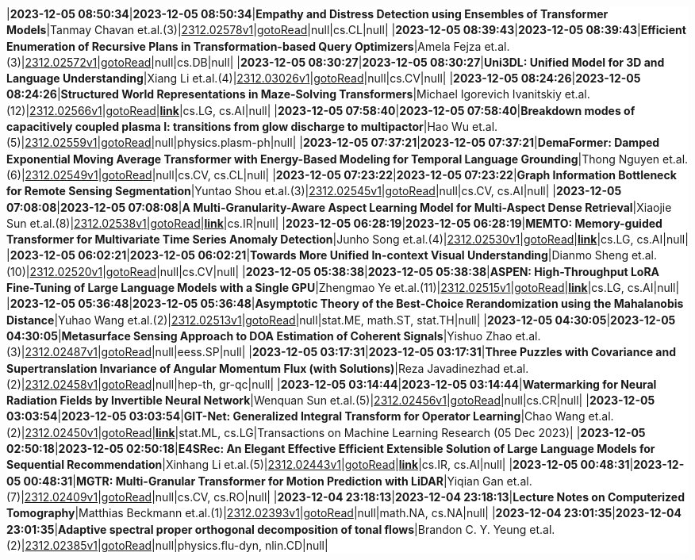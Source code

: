 |**2023-12-05 08:50:34**|**2023-12-05 08:50:34**|**Empathy and Distress Detection using Ensembles of Transformer Models**|Tanmay Chavan et.al.(3)|[2312.02578v1](http://arxiv.org/abs/2312.02578v1)|[gotoRead](http://arxiv.org/pdf/2312.02578v1)|null|cs.CL|null|
|**2023-12-05 08:39:43**|**2023-12-05 08:39:43**|**Efficient Enumeration of Recursive Plans in Transformation-based Query   Optimizers**|Amela Fejza et.al.(3)|[2312.02572v1](http://arxiv.org/abs/2312.02572v1)|[gotoRead](http://arxiv.org/pdf/2312.02572v1)|null|cs.DB|null|
|**2023-12-05 08:30:27**|**2023-12-05 08:30:27**|**Uni3DL: Unified Model for 3D and Language Understanding**|Xiang Li et.al.(4)|[2312.03026v1](http://arxiv.org/abs/2312.03026v1)|[gotoRead](http://arxiv.org/pdf/2312.03026v1)|null|cs.CV|null|
|**2023-12-05 08:24:26**|**2023-12-05 08:24:26**|**Structured World Representations in Maze-Solving Transformers**|Michael Igorevich Ivanitskiy et.al.(12)|[2312.02566v1](http://arxiv.org/abs/2312.02566v1)|[gotoRead](http://arxiv.org/pdf/2312.02566v1)|**[link](https://github.com/understanding-search/structured-representations-maze-transformers)**|cs.LG, cs.AI|null|
|**2023-12-05 07:58:40**|**2023-12-05 07:58:40**|**Breakdown modes of capacitively coupled plasma I: transitions from glow   discharge to multipactor**|Hao Wu et.al.(5)|[2312.02559v1](http://arxiv.org/abs/2312.02559v1)|[gotoRead](http://arxiv.org/pdf/2312.02559v1)|null|physics.plasm-ph|null|
|**2023-12-05 07:37:21**|**2023-12-05 07:37:21**|**DemaFormer: Damped Exponential Moving Average Transformer with   Energy-Based Modeling for Temporal Language Grounding**|Thong Nguyen et.al.(6)|[2312.02549v1](http://arxiv.org/abs/2312.02549v1)|[gotoRead](http://arxiv.org/pdf/2312.02549v1)|null|cs.CV, cs.CL|null|
|**2023-12-05 07:23:22**|**2023-12-05 07:23:22**|**Graph Information Bottleneck for Remote Sensing Segmentation**|Yuntao Shou et.al.(3)|[2312.02545v1](http://arxiv.org/abs/2312.02545v1)|[gotoRead](http://arxiv.org/pdf/2312.02545v1)|null|cs.CV, cs.AI|null|
|**2023-12-05 07:08:08**|**2023-12-05 07:08:08**|**A Multi-Granularity-Aware Aspect Learning Model for Multi-Aspect Dense   Retrieval**|Xiaojie Sun et.al.(8)|[2312.02538v1](http://arxiv.org/abs/2312.02538v1)|[gotoRead](http://arxiv.org/pdf/2312.02538v1)|**[link](https://github.com/sunxiaojie99/mural)**|cs.IR|null|
|**2023-12-05 06:28:19**|**2023-12-05 06:28:19**|**MEMTO: Memory-guided Transformer for Multivariate Time Series Anomaly   Detection**|Junho Song et.al.(4)|[2312.02530v1](http://arxiv.org/abs/2312.02530v1)|[gotoRead](http://arxiv.org/pdf/2312.02530v1)|**[link](https://github.com/gunny97/MEMTO)**|cs.LG, cs.AI|null|
|**2023-12-05 06:02:21**|**2023-12-05 06:02:21**|**Towards More Unified In-context Visual Understanding**|Dianmo Sheng et.al.(10)|[2312.02520v1](http://arxiv.org/abs/2312.02520v1)|[gotoRead](http://arxiv.org/pdf/2312.02520v1)|null|cs.CV|null|
|**2023-12-05 05:38:38**|**2023-12-05 05:38:38**|**ASPEN: High-Throughput LoRA Fine-Tuning of Large Language Models with a   Single GPU**|Zhengmao Ye et.al.(11)|[2312.02515v1](http://arxiv.org/abs/2312.02515v1)|[gotoRead](http://arxiv.org/pdf/2312.02515v1)|**[link](https://github.com/TUDB-Labs/multi-lora-fine-tune)**|cs.LG, cs.AI|null|
|**2023-12-05 05:36:48**|**2023-12-05 05:36:48**|**Asymptotic Theory of the Best-Choice Rerandomization using the   Mahalanobis Distance**|Yuhao Wang et.al.(2)|[2312.02513v1](http://arxiv.org/abs/2312.02513v1)|[gotoRead](http://arxiv.org/pdf/2312.02513v1)|null|stat.ME, math.ST, stat.TH|null|
|**2023-12-05 04:30:05**|**2023-12-05 04:30:05**|**Metasurface Sensing Approach to DOA Estimation of Coherent Signals**|Yishuo Zhao et.al.(3)|[2312.02487v1](http://arxiv.org/abs/2312.02487v1)|[gotoRead](http://arxiv.org/pdf/2312.02487v1)|null|eess.SP|null|
|**2023-12-05 03:17:31**|**2023-12-05 03:17:31**|**Three Puzzles with Covariance and Supertranslation Invariance of Angular   Momentum Flux (with Solutions)**|Reza Javadinezhad et.al.(2)|[2312.02458v1](http://arxiv.org/abs/2312.02458v1)|[gotoRead](http://arxiv.org/pdf/2312.02458v1)|null|hep-th, gr-qc|null|
|**2023-12-05 03:14:44**|**2023-12-05 03:14:44**|**Watermarking for Neural Radiation Fields by Invertible Neural Network**|Wenquan Sun et.al.(5)|[2312.02456v1](http://arxiv.org/abs/2312.02456v1)|[gotoRead](http://arxiv.org/pdf/2312.02456v1)|null|cs.CR|null|
|**2023-12-05 03:03:54**|**2023-12-05 03:03:54**|**GIT-Net: Generalized Integral Transform for Operator Learning**|Chao Wang et.al.(2)|[2312.02450v1](http://arxiv.org/abs/2312.02450v1)|[gotoRead](http://arxiv.org/pdf/2312.02450v1)|**[link](https://github.com/chaow-mat/general_integral_transform_neural_network)**|stat.ML, cs.LG|Transactions on Machine Learning Research (05 Dec 2023)|
|**2023-12-05 02:50:18**|**2023-12-05 02:50:18**|**E4SRec: An Elegant Effective Efficient Extensible Solution of Large   Language Models for Sequential Recommendation**|Xinhang Li et.al.(5)|[2312.02443v1](http://arxiv.org/abs/2312.02443v1)|[gotoRead](http://arxiv.org/pdf/2312.02443v1)|**[link](https://github.com/hestiasky/e4srec)**|cs.IR, cs.AI|null|
|**2023-12-05 00:48:31**|**2023-12-05 00:48:31**|**MGTR: Multi-Granular Transformer for Motion Prediction with LiDAR**|Yiqian Gan et.al.(7)|[2312.02409v1](http://arxiv.org/abs/2312.02409v1)|[gotoRead](http://arxiv.org/pdf/2312.02409v1)|null|cs.CV, cs.RO|null|
|**2023-12-04 23:18:13**|**2023-12-04 23:18:13**|**Lecture Notes on Computerized Tomography**|Matthias Beckmann et.al.(1)|[2312.02393v1](http://arxiv.org/abs/2312.02393v1)|[gotoRead](http://arxiv.org/pdf/2312.02393v1)|null|math.NA, cs.NA|null|
|**2023-12-04 23:01:35**|**2023-12-04 23:01:35**|**Adaptive spectral proper orthogonal decomposition of tonal flows**|Brandon C. Y. Yeung et.al.(2)|[2312.02385v1](http://arxiv.org/abs/2312.02385v1)|[gotoRead](http://arxiv.org/pdf/2312.02385v1)|null|physics.flu-dyn, nlin.CD|null|